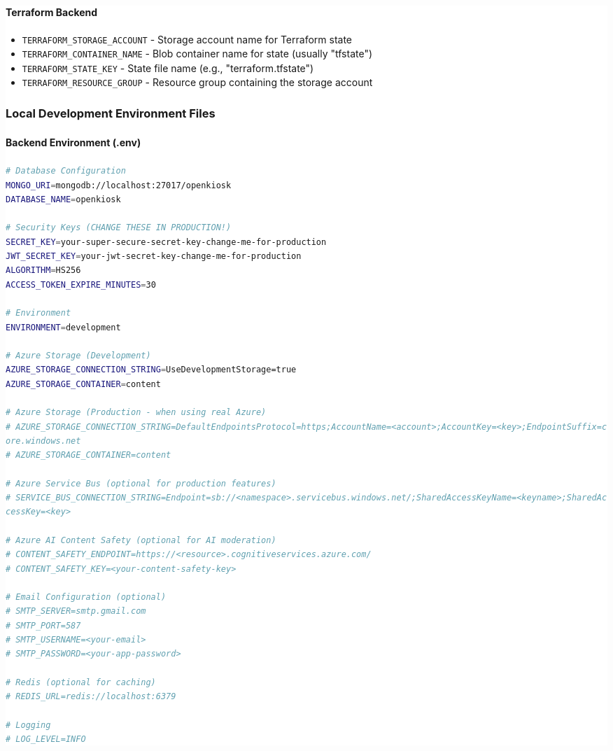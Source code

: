 #### Terraform Backend
- `TERRAFORM_STORAGE_ACCOUNT` - Storage account name for Terraform state
- `TERRAFORM_CONTAINER_NAME` - Blob container name for state (usually "tfstate")
- `TERRAFORM_STATE_KEY` - State file name (e.g., "terraform.tfstate")
- `TERRAFORM_RESOURCE_GROUP` - Resource group containing the storage account

### Local Development Environment Files

#### Backend Environment (.env)

```bash
# Database Configuration
MONGO_URI=mongodb://localhost:27017/openkiosk
DATABASE_NAME=openkiosk

# Security Keys (CHANGE THESE IN PRODUCTION!)
SECRET_KEY=your-super-secure-secret-key-change-me-for-production
JWT_SECRET_KEY=your-jwt-secret-key-change-me-for-production
ALGORITHM=HS256
ACCESS_TOKEN_EXPIRE_MINUTES=30

# Environment
ENVIRONMENT=development

# Azure Storage (Development)
AZURE_STORAGE_CONNECTION_STRING=UseDevelopmentStorage=true
AZURE_STORAGE_CONTAINER=content

# Azure Storage (Production - when using real Azure)
# AZURE_STORAGE_CONNECTION_STRING=DefaultEndpointsProtocol=https;AccountName=<account>;AccountKey=<key>;EndpointSuffix=core.windows.net
# AZURE_STORAGE_CONTAINER=content

# Azure Service Bus (optional for production features)
# SERVICE_BUS_CONNECTION_STRING=Endpoint=sb://<namespace>.servicebus.windows.net/;SharedAccessKeyName=<keyname>;SharedAccessKey=<key>

# Azure AI Content Safety (optional for AI moderation)
# CONTENT_SAFETY_ENDPOINT=https://<resource>.cognitiveservices.azure.com/
# CONTENT_SAFETY_KEY=<your-content-safety-key>

# Email Configuration (optional)
# SMTP_SERVER=smtp.gmail.com
# SMTP_PORT=587
# SMTP_USERNAME=<your-email>
# SMTP_PASSWORD=<your-app-password>

# Redis (optional for caching)
# REDIS_URL=redis://localhost:6379

# Logging
# LOG_LEVEL=INFO
```
